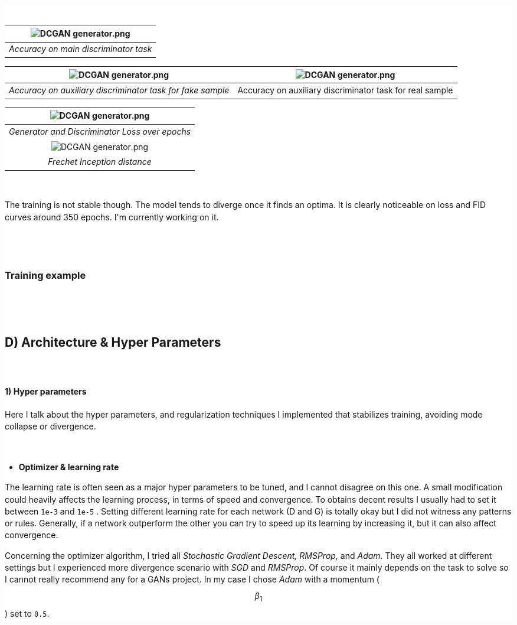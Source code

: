 <br />

| ![DCGAN generator.png]({{site.baseurl}}/images/gans/acgans-1p-advacc.png) |
| :----------------------------------------------------------: |
|            *Accuracy on main discriminator task*             |

| ![DCGAN generator.png]({{site.baseurl}}/images/gans/acgans-1p-fauxacc.png) | ![DCGAN generator.png]({{site.baseurl}}/images/gans/acgans-1p-rauxacc.png) |
| :----------------------------------------------------------: | :----------------------------------------------------------: |
|  *Accuracy on auxiliary discriminator task for fake sample*  |   Accuracy on auxiliary discriminator task for real sample   |

| ![DCGAN generator.png]({{site.baseurl}}/images/gans/acgans-1p-loss.png) |
| :----------------------------------------------------------: |
|        *Generator and Discriminator Loss over epochs*        |
| ![DCGAN generator.png]({{site.baseurl}}/images/gans/acgans-1p-fid.png) |
|                 *Frechet Inception distance*                 |

<br />

The training is not stable though. The model tends to diverge once it finds an optima. It is clearly noticeable on loss and FID curves around 350 epochs. I'm currently working on it. 

<br />

<br />

### Training example





<br /><br />

## D) Architecture & Hyper Parameters

<br />

#### **1) Hyper parameters** 

Here I talk about the hyper parameters, and regularization techniques I implemented that stabilizes training, avoiding mode collapse or divergence.

<br />

- **Optimizer & learning rate**

The learning rate is often seen as a major hyper parameters to be tuned, and I cannot disagree on this one. A small modification could heavily affects the learning process, in terms of speed and convergence. To obtains decent results I usually had to set it between `1e-3` and `1e-5` . Setting different learning rate for each network (D and G) is totally okay but I did not witness any patterns or rules. Generally, if a network outperform the other you can try to speed up its learning by increasing it, but it can also affect convergence. 

Concerning the optimizer algorithm, I tried all *Stochastic Gradient Descent, RMSProp,* and *Adam*. They all worked at different settings but I experienced more divergence scenario with *SGD* and *RMSProp*. Of course it mainly depends on the task to solve so I cannot really recommend any for a GANs project. In my case I chose *Adam* with a momentum ($$\beta_1$$) set to `0.5`.
